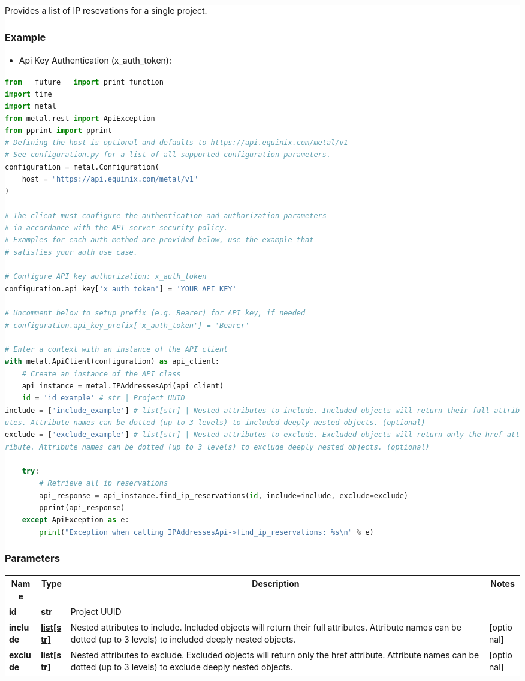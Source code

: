 Provides a list of IP resevations for a single project.

### Example

* Api Key Authentication (x_auth_token):
```python
from __future__ import print_function
import time
import metal
from metal.rest import ApiException
from pprint import pprint
# Defining the host is optional and defaults to https://api.equinix.com/metal/v1
# See configuration.py for a list of all supported configuration parameters.
configuration = metal.Configuration(
    host = "https://api.equinix.com/metal/v1"
)

# The client must configure the authentication and authorization parameters
# in accordance with the API server security policy.
# Examples for each auth method are provided below, use the example that
# satisfies your auth use case.

# Configure API key authorization: x_auth_token
configuration.api_key['x_auth_token'] = 'YOUR_API_KEY'

# Uncomment below to setup prefix (e.g. Bearer) for API key, if needed
# configuration.api_key_prefix['x_auth_token'] = 'Bearer'

# Enter a context with an instance of the API client
with metal.ApiClient(configuration) as api_client:
    # Create an instance of the API class
    api_instance = metal.IPAddressesApi(api_client)
    id = 'id_example' # str | Project UUID
include = ['include_example'] # list[str] | Nested attributes to include. Included objects will return their full attributes. Attribute names can be dotted (up to 3 levels) to included deeply nested objects. (optional)
exclude = ['exclude_example'] # list[str] | Nested attributes to exclude. Excluded objects will return only the href attribute. Attribute names can be dotted (up to 3 levels) to exclude deeply nested objects. (optional)

    try:
        # Retrieve all ip reservations
        api_response = api_instance.find_ip_reservations(id, include=include, exclude=exclude)
        pprint(api_response)
    except ApiException as e:
        print("Exception when calling IPAddressesApi->find_ip_reservations: %s\n" % e)
```

### Parameters

Name | Type | Description  | Notes
------------- | ------------- | ------------- | -------------
 **id** | [**str**](.md)| Project UUID | 
 **include** | [**list[str]**](str.md)| Nested attributes to include. Included objects will return their full attributes. Attribute names can be dotted (up to 3 levels) to included deeply nested objects. | [optional] 
 **exclude** | [**list[str]**](str.md)| Nested attributes to exclude. Excluded objects will return only the href attribute. Attribute names can be dotted (up to 3 levels) to exclude deeply nested objects. | [optional] 
